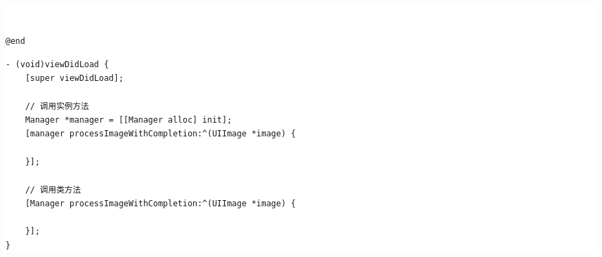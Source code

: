 ```


@end

```
   
```
- (void)viewDidLoad {
	[super viewDidLoad];
	
	// 调用实例方法
	Manager *manager = [[Manager alloc] init];
    [manager processImageWithCompletion:^(UIImage *image) {
        
    }];
    
    // 调用类方法
    [Manager processImageWithCompletion:^(UIImage *image) {
        
    }];
}

```

